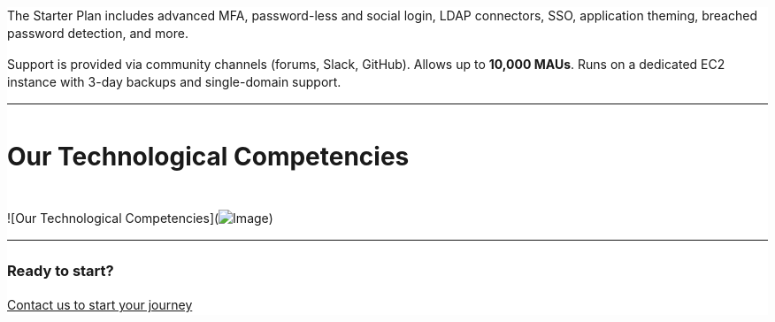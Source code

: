 The Starter Plan includes advanced MFA, password-less and social login, LDAP connectors, SSO, application theming, breached password detection, and more.

Support is provided via community channels (forums, Slack, GitHub). Allows up to **10,000 MAUs**. Runs on a dedicated EC2 instance with 3-day backups and single-domain support.

---

# Our Technological Competencies

<br />
![Our Technological Competencies](<img width="878" height="497" alt="Image" src="https://github.com/user-attachments/assets/0863a4fa-501b-46ff-8433-e7ee246ded48" />)

<br />
<hr />

### Ready to start?

[Contact us to start your journey](https://smarttechventures.au/contact/)
